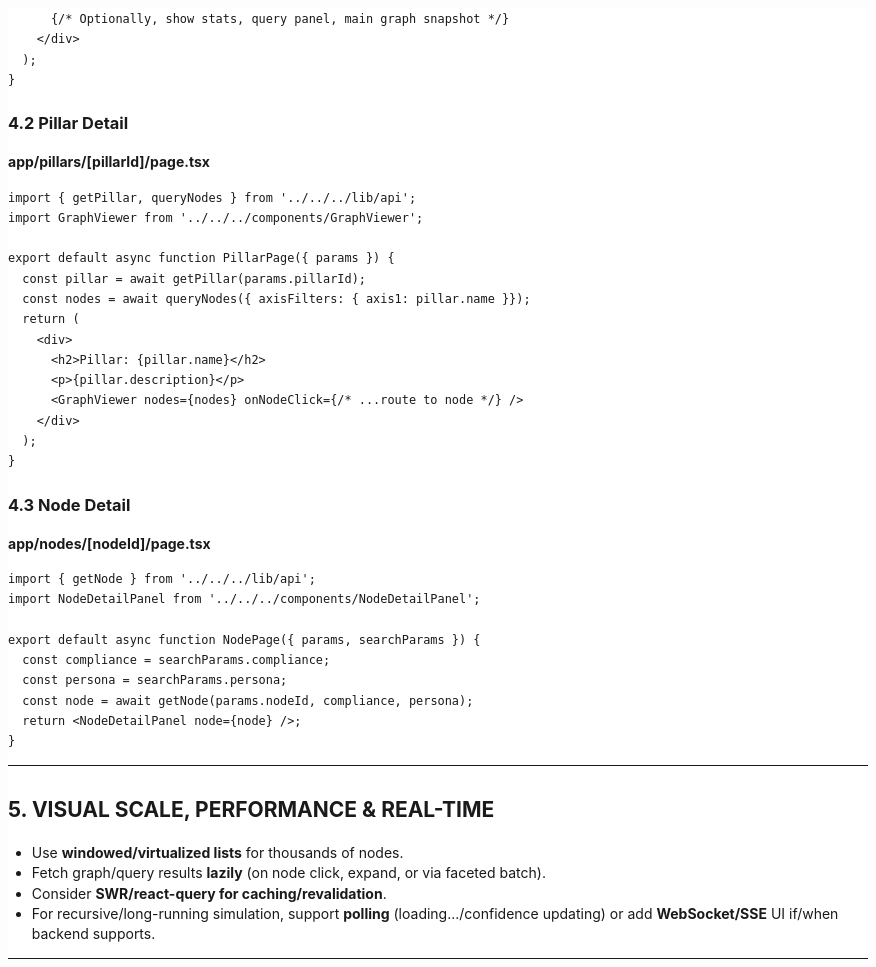 ```tsx
      {/* Optionally, show stats, query panel, main graph snapshot */}
    </div>
  );
}
```

### 4.2 Pillar Detail

**app/pillars/[pillarId]/page.tsx**
```tsx
import { getPillar, queryNodes } from '../../../lib/api';
import GraphViewer from '../../../components/GraphViewer';

export default async function PillarPage({ params }) {
  const pillar = await getPillar(params.pillarId);
  const nodes = await queryNodes({ axisFilters: { axis1: pillar.name }});
  return (
    <div>
      <h2>Pillar: {pillar.name}</h2>
      <p>{pillar.description}</p>
      <GraphViewer nodes={nodes} onNodeClick={/* ...route to node */} />
    </div>
  );
}
```

### 4.3 Node Detail

**app/nodes/[nodeId]/page.tsx**
```tsx
import { getNode } from '../../../lib/api';
import NodeDetailPanel from '../../../components/NodeDetailPanel';

export default async function NodePage({ params, searchParams }) {
  const compliance = searchParams.compliance;
  const persona = searchParams.persona;
  const node = await getNode(params.nodeId, compliance, persona);
  return <NodeDetailPanel node={node} />;
}
```

---

## 5. VISUAL SCALE, PERFORMANCE & REAL-TIME

- Use **windowed/virtualized lists** for thousands of nodes.
- Fetch graph/query results **lazily** (on node click, expand, or via faceted batch).
- Consider **SWR/react-query for caching/revalidation**.
- For recursive/long-running simulation, support **polling** (loading.../confidence updating) or add **WebSocket/SSE** UI if/when backend supports.

---
